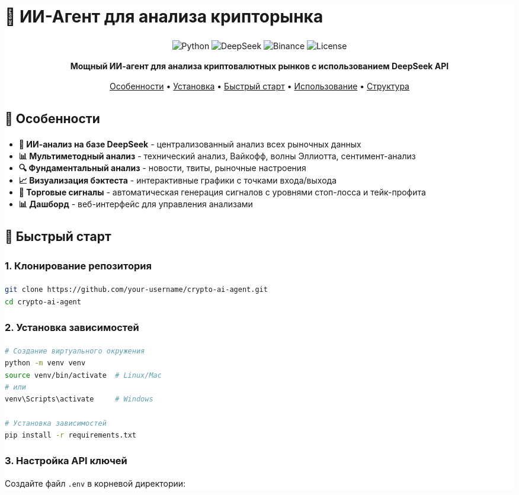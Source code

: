 # 🤖 ИИ-Агент для анализа крипторынка

<div align="center">

![Python](https://img.shields.io/badge/Python-3.8+-blue.svg)
![DeepSeek](https://img.shields.io/badge/DeepSeek-API-green.svg)
![Binance](https://img.shields.io/badge/Binance-API-yellow.svg)
![License](https://img.shields.io/badge/License-MIT-lightgrey.svg)

**Мощный ИИ-агент для анализа криптовалютных рынков с использованием DeepSeek API**

[Особенности](#-особенности) • [Установка](#-установка) • [Быстрый старт](#-быстрый-старт) • [Использование](#-использование) • [Структура](#-структура-проекта)

</div>

## 🎯 Особенности

- **🤖 ИИ-анализ на базе DeepSeek** - централизованный анализ всех рыночных данных
- **📊 Мультиметодный анализ** - технический анализ, Вайкофф, волны Эллиотта, сентимент-анализ
- **🔍 Фундаментальный анализ** - новости, твиты, рыночные настроения
- **📈 Визуализация бэктеста** - интерактивные графики с точками входа/выхода
- **🎯 Торговые сигналы** - автоматическая генерация сигналов с уровнями стоп-лосса и тейк-профита
- **📊 Дашборд** - веб-интерфейс для управления анализами

## 🚀 Быстрый старт

### 1. Клонирование репозитория

```bash
git clone https://github.com/your-username/crypto-ai-agent.git
cd crypto-ai-agent
```

### 2. Установка зависимостей

```bash
# Создание виртуального окружения
python -m venv venv
source venv/bin/activate  # Linux/Mac
# или
venv\Scripts\activate     # Windows

# Установка зависимостей
pip install -r requirements.txt
```

### 3. Настройка API ключей

Создайте файл `.env` в корневой директории:
